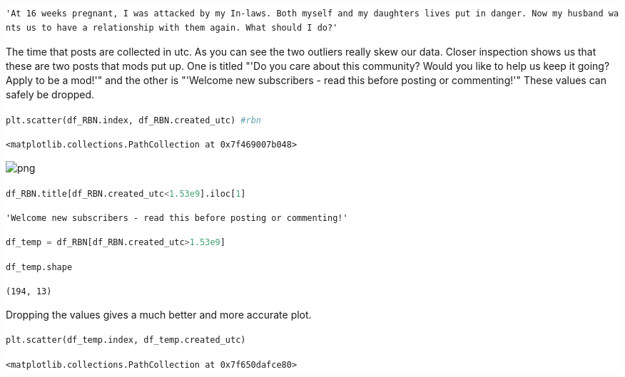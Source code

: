 


    'At 16 weeks pregnant, I was attacked by my In-laws. Both myself and my daughters lives put in danger. Now my husband wants us to have a relationship with them again. What should I do?'



The time that posts are collected in utc. As you can see the two outliers really skew our data. Closer inspection shows us that these are two posts that mods put up. One is titled "'Do you care about this community? Would you like to help us keep it going? Apply to be a mod!'" and the other is "'Welcome new subscribers - read this before posting or commenting!'" These values can safely be dropped.


```python
plt.scatter(df_RBN.index, df_RBN.created_utc) #rbn
```




    <matplotlib.collections.PathCollection at 0x7f469007b048>




![png](/blog/docs/assets/images/project_3/output_43_1.png)



```python
df_RBN.title[df_RBN.created_utc<1.53e9].iloc[1]
```




    'Welcome new subscribers - read this before posting or commenting!'




```python
df_temp = df_RBN[df_RBN.created_utc>1.53e9]
```


```python
df_temp.shape
```




    (194, 13)



Dropping the values gives a much better and more accurate plot.


```python
plt.scatter(df_temp.index, df_temp.created_utc)
```




    <matplotlib.collections.PathCollection at 0x7f650dafce80>

